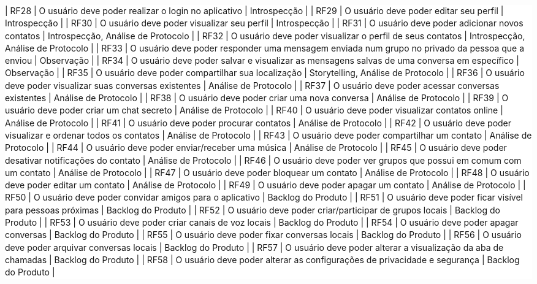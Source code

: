 |  RF28  |                       O usuário deve poder realizar o login no aplicativo                       |                                   Introspecção                                    |
|  RF29  |                             O usuário deve poder editar seu perfil                              |                                   Introspecção                                    |
|  RF30  |                           O usuário deve poder visualizar seu perfil                            |                                   Introspecção                                    |
|  RF31  |                          O usuário deve poder adicionar novos contatos                          |                        Introspecção, Análise de Protocolo                         |
|  RF32  |                    O usuário deve poder visualizar o perfil de seus contatos                    |                        Introspecção, Análise de Protocolo                         |
|  RF33  | O usuário deve poder responder uma mensagem enviada num grupo no privado da pessoa que a enviou |                                    Observação                                     |
|  RF34  |   O usuário deve poder salvar e visualizar as mensagens salvas de uma conversa em específico    |                                    Observação                                     |
|  RF35  |                        O usuário deve poder compartilhar sua localização                        |                        Storytelling, Análise de Protocolo                         |
|  RF36  |                    O usuário deve poder visualizar suas conversas existentes                    |                               Análise de Protocolo                                |
|  RF37  |                        O usuário deve poder acessar conversas existentes                        |                               Análise de Protocolo                                |
|  RF38  |                          O usuário deve poder criar uma nova conversa                           |                               Análise de Protocolo                                |
|  RF39  |                           O usuário deve poder criar um chat secreto                            |                               Análise de Protocolo                                |
|  RF40  |                         O usuário deve poder visualizar contatos online                         |                               Análise de Protocolo                                |
|  RF41  |                             O usuário deve poder procurar contatos                              |                               Análise de Protocolo                                |
|  RF42  |                   O usuário deve poder visualizar e ordenar todos os contatos                   |                               Análise de Protocolo                                |
|  RF43  |                          O usuário deve poder compartilhar um contato                           |                               Análise de Protocolo                                |
|  RF44  |                         O usuário deve poder enviar/receber uma música                          |                               Análise de Protocolo                                |
|  RF45  |                     O usuário deve poder desativar notificações do contato                      |                               Análise de Protocolo                                |
|  RF46  |               O usuário deve poder ver grupos que possui em comum com um contato                |                               Análise de Protocolo                                |
|  RF47  |                            O usuário deve poder bloquear um contato                             |                               Análise de Protocolo                                |
|  RF48  |                             O usuário deve poder editar um contato                              |                               Análise de Protocolo                                |
|  RF49  |                             O usuário deve poder apagar um contato                              |                               Análise de Protocolo                                |
|  RF50  |                     O usuário deve poder convidar amigos para o aplicativo                      |                                Backlog do Produto                                 |
|  RF51  |                    O usuário deve poder ficar visível para pessoas próximas                     |                                Backlog do Produto                                 |
|  RF52  |                     O usuário deve poder criar/participar de grupos locais                      |                                Backlog do Produto                                 |
|  RF53  |                         O usuário deve poder criar canais de voz locais                         |                                Backlog do Produto                                 |
|  RF54  |                              O usuário deve poder apagar conversas                              |                                Backlog do Produto                                 |
|  RF55  |                           O usuário deve poder fixar conversas locais                           |                                Backlog do Produto                                 |
|  RF56  |                         O usuário deve poder arquivar conversas locais                          |                                Backlog do Produto                                 |
|  RF57  |                 O usuário deve poder alterar a visualização da aba de chamadas                  |                                Backlog do Produto                                 |
|  RF58  |            O usuário deve poder alterar as configurações de privacidade e segurança             |                                Backlog do Produto                                 |